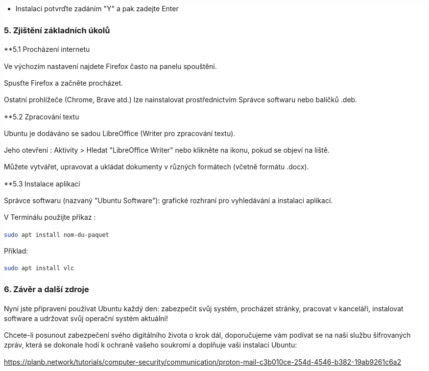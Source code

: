 
- Instalaci potvrďte zadáním "Y" a pak zadejte Enter

### 5. Zjištění základních úkolů

**5.1 Procházení internetu

Ve výchozím nastavení najdete Firefox často na panelu spouštění.

Spusťte Firefox a začněte procházet.

Ostatní prohlížeče (Chrome, Brave atd.) lze nainstalovat prostřednictvím Správce softwaru nebo balíčků .deb.

**5.2 Zpracování textu

Ubuntu je dodáváno se sadou LibreOffice (Writer pro zpracování textu).

Jeho otevření : Aktivity > Hledat "LibreOffice Writer" nebo klikněte na ikonu, pokud se objeví na liště.

Můžete vytvářet, upravovat a ukládat dokumenty v různých formátech (včetně formátu .docx).

**5.3 Instalace aplikací

Správce softwaru (nazvaný "Ubuntu Software"): grafické rozhraní pro vyhledávání a instalaci aplikací.

V Terminálu použijte příkaz :

```bash
sudo apt install nom-du-paquet
```

Příklad:

```bash
sudo apt install vlc
```

### 6. Závěr a další zdroje

Nyní jste připraveni používat Ubuntu každý den: zabezpečit svůj systém, procházet stránky, pracovat v kanceláři, instalovat software a udržovat svůj operační systém aktuální!

Chcete-li posunout zabezpečení svého digitálního života o krok dál, doporučujeme vám podívat se na naši službu šifrovaných zpráv, která se dokonale hodí k ochraně vašeho soukromí a doplňuje vaši instalaci Ubuntu:

https://planb.network/tutorials/computer-security/communication/proton-mail-c3b010ce-254d-4546-b382-19ab9261c6a2

